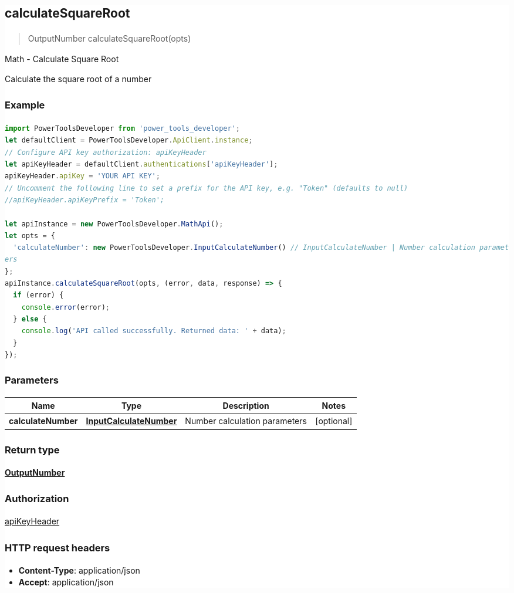
## calculateSquareRoot

> OutputNumber calculateSquareRoot(opts)

Math - Calculate Square Root

Calculate the square root of a number

### Example

```javascript
import PowerToolsDeveloper from 'power_tools_developer';
let defaultClient = PowerToolsDeveloper.ApiClient.instance;
// Configure API key authorization: apiKeyHeader
let apiKeyHeader = defaultClient.authentications['apiKeyHeader'];
apiKeyHeader.apiKey = 'YOUR API KEY';
// Uncomment the following line to set a prefix for the API key, e.g. "Token" (defaults to null)
//apiKeyHeader.apiKeyPrefix = 'Token';

let apiInstance = new PowerToolsDeveloper.MathApi();
let opts = {
  'calculateNumber': new PowerToolsDeveloper.InputCalculateNumber() // InputCalculateNumber | Number calculation parameters
};
apiInstance.calculateSquareRoot(opts, (error, data, response) => {
  if (error) {
    console.error(error);
  } else {
    console.log('API called successfully. Returned data: ' + data);
  }
});
```

### Parameters


Name | Type | Description  | Notes
------------- | ------------- | ------------- | -------------
 **calculateNumber** | [**InputCalculateNumber**](InputCalculateNumber.md)| Number calculation parameters | [optional] 

### Return type

[**OutputNumber**](OutputNumber.md)

### Authorization

[apiKeyHeader](../README.md#apiKeyHeader)

### HTTP request headers

- **Content-Type**: application/json
- **Accept**: application/json
